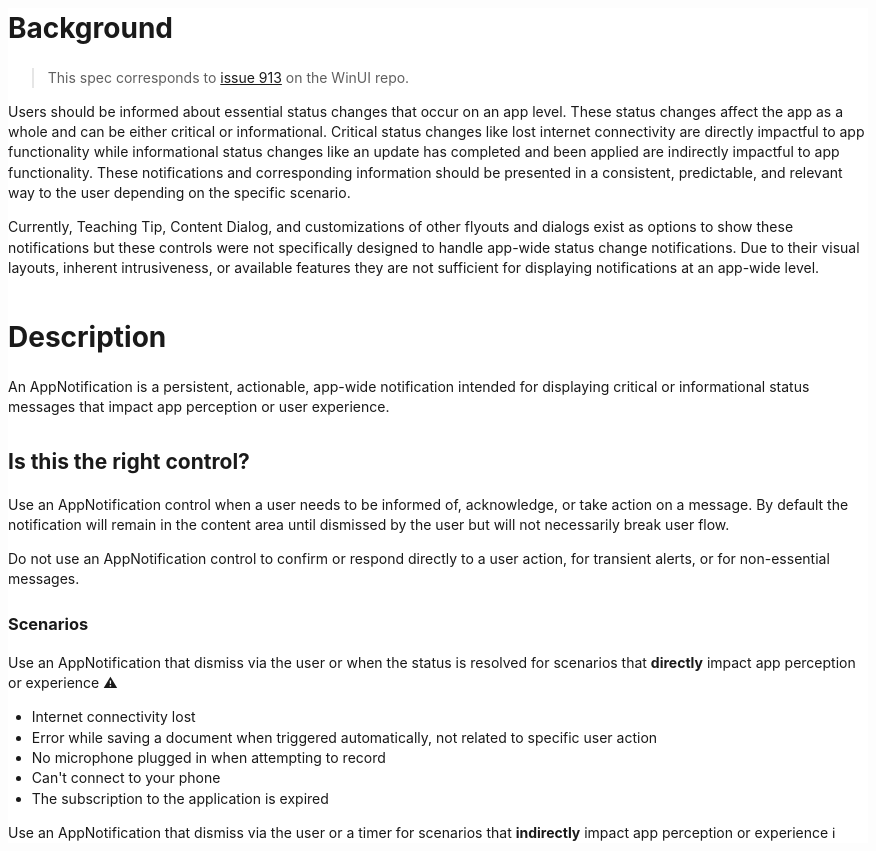 



# Background
> This spec corresponds to [issue 913](https://github.com/microsoft/microsoft-ui-xaml/issues/913) on the WinUI repo.

Users should be informed about essential status changes that occur on an app level.
These status changes affect the app as a whole and can be either critical or informational.
Critical status changes like lost internet connectivity are directly impactful to app functionality while informational status changes like an update has completed and been applied are indirectly impactful to app functionality.
These notifications and corresponding information should be presented in a consistent, predictable, and relevant way to the user depending on the specific scenario.

Currently, Teaching Tip, Content Dialog, and customizations of other flyouts and dialogs exist as options to show these notifications but these controls were not specifically designed to handle app-wide status change notifications. 
Due to their visual layouts, inherent intrusiveness, or available features they are not sufficient for displaying notifications at an app-wide level.












# Description

An AppNotification is a persistent, actionable, app-wide notification intended for displaying critical or informational status messages that impact app perception or user experience.

## Is this the right control?
Use an AppNotification control when a user needs to be informed of, acknowledge, or take action on a message. By default the notification will remain in the content area until dismissed by the user but will not necessarily break user flow.

Do not use an AppNotification control to confirm or respond directly to a user action, for transient alerts, or for non-essential messages.

### Scenarios
Use an AppNotification that dismiss via the user or when the status is resolved for scenarios that **directly** impact app perception or experience ⚠

- Internet connectivity lost
- Error while saving a document when triggered automatically, not related to specific user action
- No microphone plugged in when attempting to record
- Can't connect to your phone
- The subscription to the application is expired

Use an AppNotification that dismiss via the user or a timer for scenarios that **indirectly** impact app perception or experience ℹ
